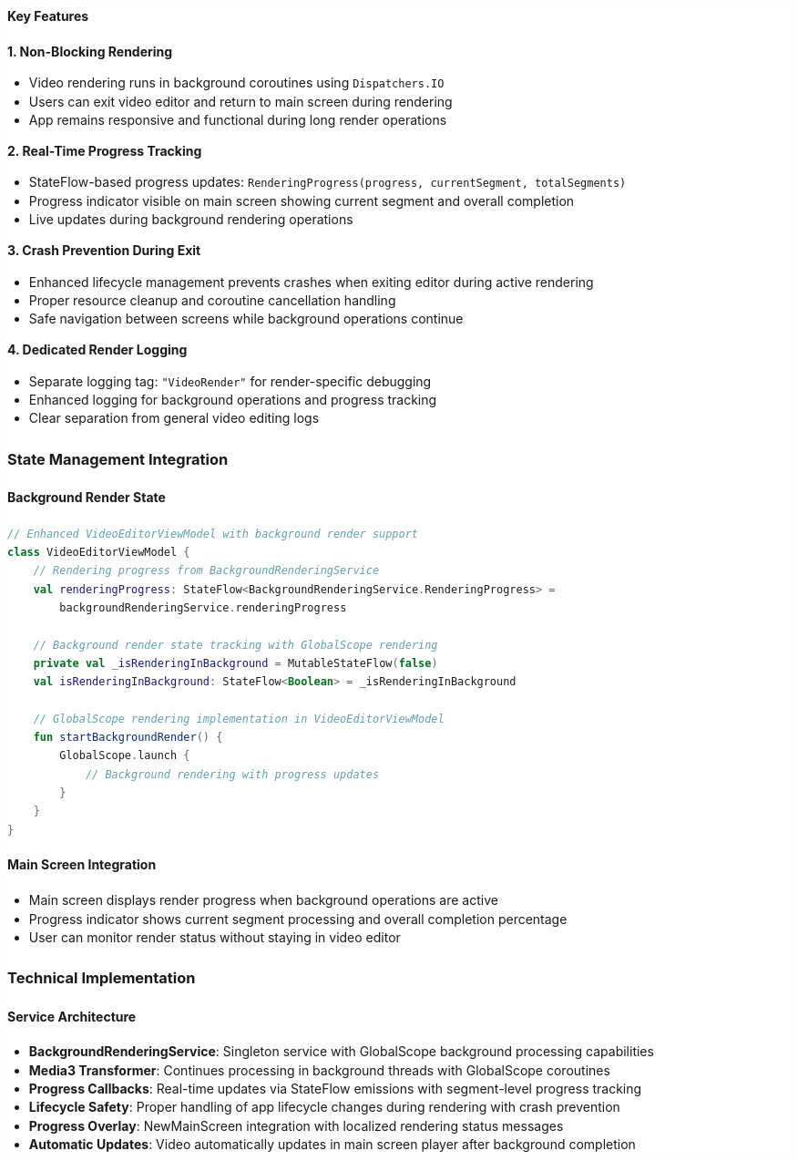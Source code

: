 #### Key Features

**1. Non-Blocking Rendering**
- Video rendering runs in background coroutines using `Dispatchers.IO`
- Users can exit video editor and return to main screen during rendering
- App remains responsive and functional during long render operations

**2. Real-Time Progress Tracking**
- StateFlow-based progress updates: `RenderingProgress(progress, currentSegment, totalSegments)`
- Progress indicator visible on main screen showing current segment and overall completion
- Live updates during background rendering operations

**3. Crash Prevention During Exit**
- Enhanced lifecycle management prevents crashes when exiting editor during active rendering
- Proper resource cleanup and coroutine cancellation handling
- Safe navigation between screens while background operations continue

**4. Dedicated Render Logging**
- Separate logging tag: `"VideoRender"` for render-specific debugging
- Enhanced logging for background operations and progress tracking
- Clear separation from general video editing logs

### State Management Integration

#### Background Render State
```kotlin
// Enhanced VideoEditorViewModel with background render support
class VideoEditorViewModel {
    // Rendering progress from BackgroundRenderingService
    val renderingProgress: StateFlow<BackgroundRenderingService.RenderingProgress> = 
        backgroundRenderingService.renderingProgress
    
    // Background render state tracking with GlobalScope rendering
    private val _isRenderingInBackground = MutableStateFlow(false)
    val isRenderingInBackground: StateFlow<Boolean> = _isRenderingInBackground
    
    // GlobalScope rendering implementation in VideoEditorViewModel
    fun startBackgroundRender() {
        GlobalScope.launch {
            // Background rendering with progress updates
        }
    }
}
```

#### Main Screen Integration
- Main screen displays render progress when background operations are active
- Progress indicator shows current segment processing and overall completion percentage
- User can monitor render status without staying in video editor

### Technical Implementation

#### Service Architecture
- **BackgroundRenderingService**: Singleton service with GlobalScope background processing capabilities
- **Media3 Transformer**: Continues processing in background threads with GlobalScope coroutines
- **Progress Callbacks**: Real-time updates via StateFlow emissions with segment-level progress tracking
- **Lifecycle Safety**: Proper handling of app lifecycle changes during rendering with crash prevention
- **Progress Overlay**: NewMainScreen integration with localized rendering status messages
- **Automatic Updates**: Video automatically updates in main screen player after background completion
